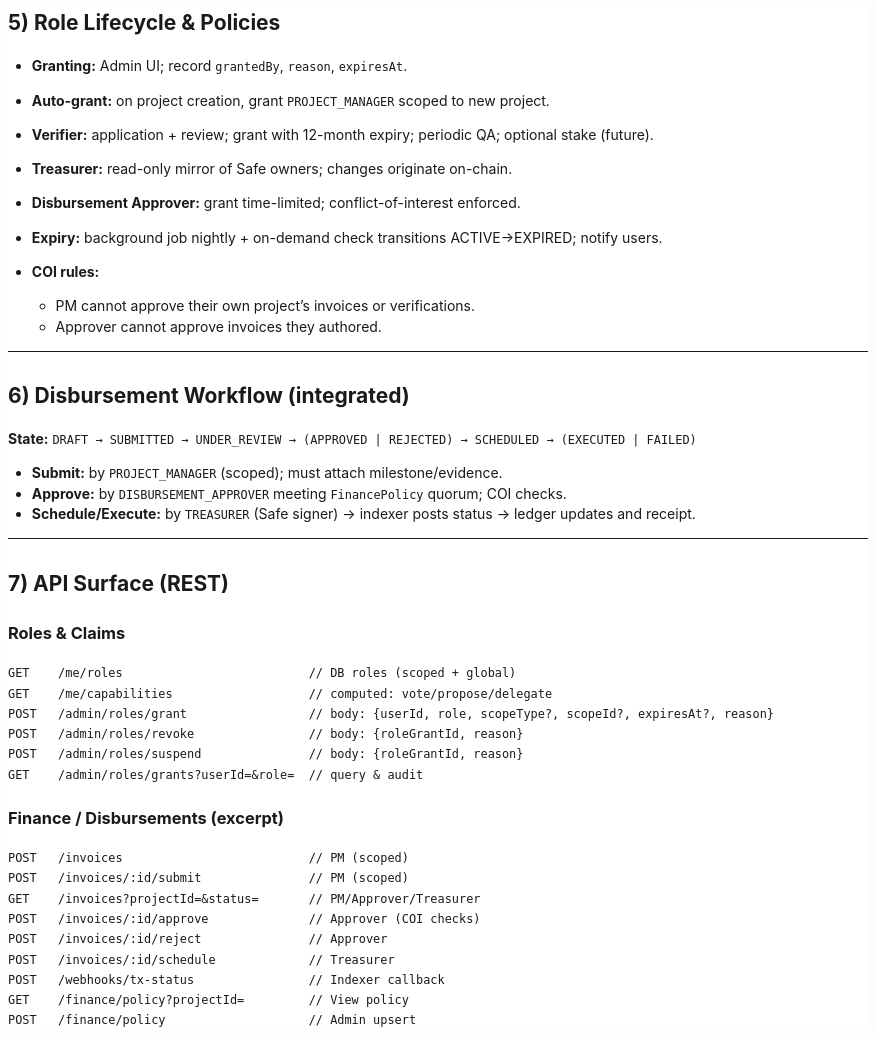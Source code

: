 ## 5) Role Lifecycle & Policies

* **Granting:** Admin UI; record `grantedBy`, `reason`, `expiresAt`.
* **Auto-grant:** on project creation, grant `PROJECT_MANAGER` scoped to new project.
* **Verifier:** application + review; grant with 12-month expiry; periodic QA; optional stake (future).
* **Treasurer:** read-only mirror of Safe owners; changes originate on-chain.
* **Disbursement Approver:** grant time-limited; conflict-of-interest enforced.
* **Expiry:** background job nightly + on-demand check transitions ACTIVE→EXPIRED; notify users.
* **COI rules:**

  * PM cannot approve their own project’s invoices or verifications.
  * Approver cannot approve invoices they authored.

---

## 6) Disbursement Workflow (integrated)

**State:** `DRAFT → SUBMITTED → UNDER_REVIEW → (APPROVED | REJECTED) → SCHEDULED → (EXECUTED | FAILED)`

* **Submit:** by `PROJECT_MANAGER` (scoped); must attach milestone/evidence.
* **Approve:** by `DISBURSEMENT_APPROVER` meeting `FinancePolicy` quorum; COI checks.
* **Schedule/Execute:** by `TREASURER` (Safe signer) → indexer posts status → ledger updates and receipt.

---

## 7) API Surface (REST)

### Roles & Claims

```
GET    /me/roles                          // DB roles (scoped + global)
GET    /me/capabilities                   // computed: vote/propose/delegate
POST   /admin/roles/grant                 // body: {userId, role, scopeType?, scopeId?, expiresAt?, reason}
POST   /admin/roles/revoke                // body: {roleGrantId, reason}
POST   /admin/roles/suspend               // body: {roleGrantId, reason}
GET    /admin/roles/grants?userId=&role=  // query & audit
```

### Finance / Disbursements (excerpt)

```
POST   /invoices                          // PM (scoped)
POST   /invoices/:id/submit               // PM (scoped)
GET    /invoices?projectId=&status=       // PM/Approver/Treasurer
POST   /invoices/:id/approve              // Approver (COI checks)
POST   /invoices/:id/reject               // Approver
POST   /invoices/:id/schedule             // Treasurer
POST   /webhooks/tx-status                // Indexer callback
GET    /finance/policy?projectId=         // View policy
POST   /finance/policy                    // Admin upsert
```
